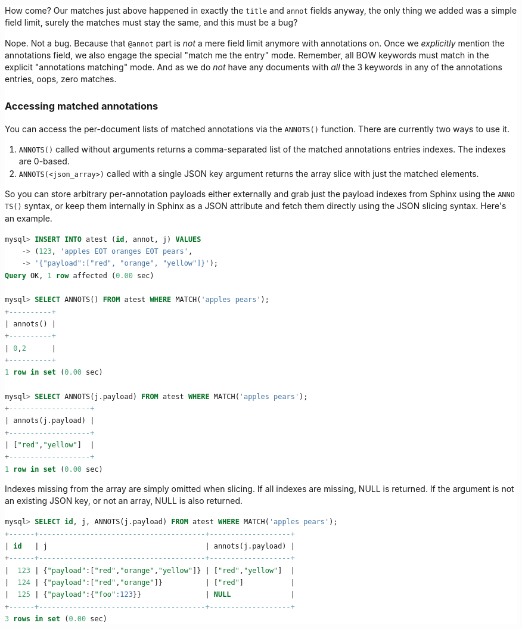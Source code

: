 How come? Our matches just above happened in exactly the `title` and `annot`
fields anyway, the only thing we added was a simple field limit, surely the
matches must stay the same, and this must be a bug?

Nope. Not a bug. Because that `@annot` part is *not* a mere field limit anymore
with annotations on. Once we *explicitly* mention the annotations field, we also
engage the special "match me the entry" mode. Remember, all BOW keywords must
match in the explicit "annotations matching" mode. And as we do *not* have any
documents with *all* the 3 keywords in any of the annotations entries, oops,
zero matches.

### Accessing matched annotations

You can access the per-document lists of matched annotations via the `ANNOTS()`
function. There are currently two ways to use it.

  1. `ANNOTS()` called without arguments returns a comma-separated list of
     the matched annotations entries indexes. The indexes are 0-based.
  2. `ANNOTS(<json_array>)` called with a single JSON key argument returns the
     array slice with just the matched elements.

So you can store arbitrary per-annotation payloads either externally and grab
just the payload indexes from Sphinx using the `ANNOTS()` syntax, or keep them
internally in Sphinx as a JSON attribute and fetch them directly using the JSON
slicing syntax. Here's an example.

```sql
mysql> INSERT INTO atest (id, annot, j) VALUES
    -> (123, 'apples EOT oranges EOT pears',
    -> '{"payload":["red", "orange", "yellow"]}');
Query OK, 1 row affected (0.00 sec)

mysql> SELECT ANNOTS() FROM atest WHERE MATCH('apples pears');
+----------+
| annots() |
+----------+
| 0,2      |
+----------+
1 row in set (0.00 sec)

mysql> SELECT ANNOTS(j.payload) FROM atest WHERE MATCH('apples pears');
+-------------------+
| annots(j.payload) |
+-------------------+
| ["red","yellow"]  |
+-------------------+
1 row in set (0.00 sec)
```

Indexes missing from the array are simply omitted when slicing. If all indexes
are missing, NULL is returned. If the argument is not an existing JSON key, or
not an array, NULL is also returned.

```sql
mysql> SELECT id, j, ANNOTS(j.payload) FROM atest WHERE MATCH('apples pears');
+------+---------------------------------------+-------------------+
| id   | j                                     | annots(j.payload) |
+------+---------------------------------------+-------------------+
|  123 | {"payload":["red","orange","yellow"]} | ["red","yellow"]  |
|  124 | {"payload":["red","orange"]}          | ["red"]           |
|  125 | {"payload":{"foo":123}}               | NULL              |
+------+---------------------------------------+-------------------+
3 rows in set (0.00 sec)
```
